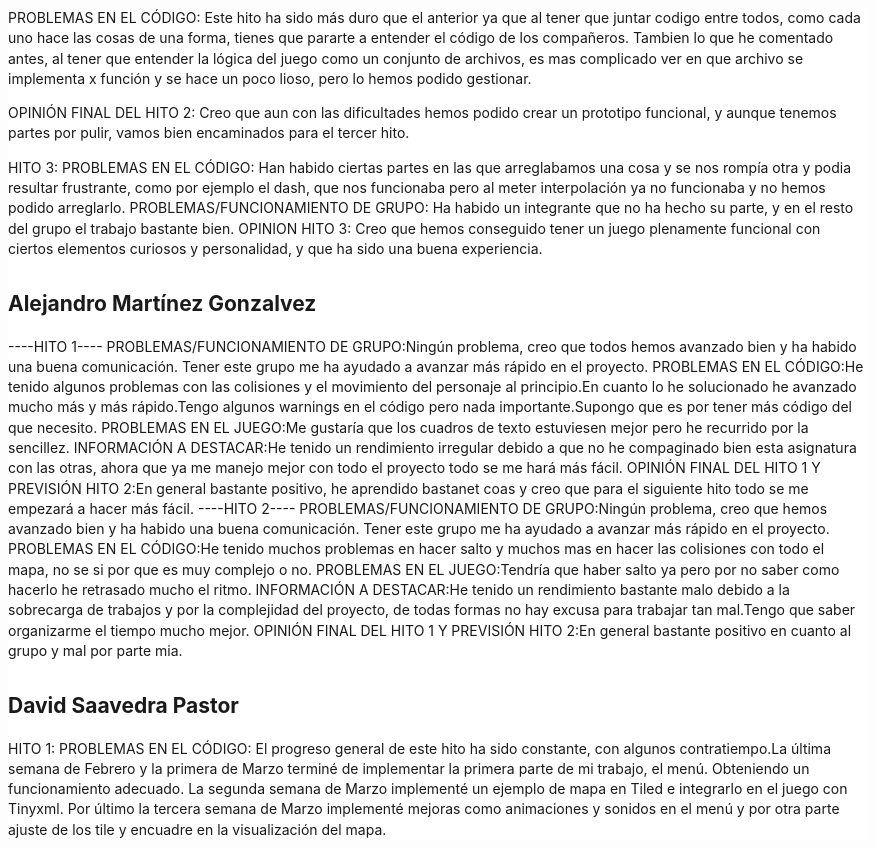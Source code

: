 PROBLEMAS EN EL CÓDIGO:
Este hito ha sido más duro que el anterior ya que al tener que juntar codigo entre todos, como cada uno hace las cosas de una forma, tienes que pararte a entender el código de los compañeros. Tambien lo que he comentado antes, al tener que entender la lógica del juego como un conjunto de archivos, es mas complicado ver en que archivo se implementa x función y se hace un poco lioso, pero lo hemos podido gestionar.
 
OPINIÓN FINAL DEL HITO 2:
Creo que aun con las dificultades hemos podido crear un prototipo funcional, y aunque tenemos partes por pulir, vamos bien encaminados para el tercer hito.

HITO 3:
PROBLEMAS EN EL CÓDIGO: Han habido ciertas partes en las que arreglabamos una cosa y se nos rompía otra y podia resultar frustrante, como por ejemplo el dash, que nos funcionaba pero al meter interpolación ya no funcionaba y no hemos podido arreglarlo.
PROBLEMAS/FUNCIONAMIENTO DE GRUPO: Ha habido un integrante que no ha hecho su parte, y en el resto del grupo el trabajo bastante bien.
OPINION HITO 3: Creo que hemos conseguido tener un juego plenamente funcional con ciertos elementos curiosos y personalidad, y que ha sido una buena experiencia.

## Alejandro Martínez Gonzalvez 
----HITO 1----
PROBLEMAS/FUNCIONAMIENTO DE GRUPO:Ningún problema, creo que todos hemos avanzado bien y ha habido una buena comunicación. Tener este grupo me ha ayudado a avanzar más rápido en el proyecto.
PROBLEMAS EN EL CÓDIGO:He tenido algunos problemas con las colisiones y el movimiento del personaje al principio.En cuanto lo he solucionado he avanzado mucho más y más rápido.Tengo algunos warnings en el código pero nada importante.Supongo que es por tener más código del que necesito.
PROBLEMAS EN EL JUEGO:Me gustaría que los cuadros de texto estuviesen mejor pero he recurrido por la sencillez.
INFORMACIÓN A DESTACAR:He tenido un rendimiento irregular debido a que no he compaginado bien esta asignatura con las otras, ahora que ya me manejo mejor con todo el proyecto todo se me hará más fácil.
OPINIÓN FINAL DEL HITO 1 Y PREVISIÓN HITO 2:En general bastante positivo, he aprendido bastanet coas y creo que para el siguiente hito todo se me empezará a hacer más fácil.
----HITO 2----
PROBLEMAS/FUNCIONAMIENTO DE GRUPO:Ningún problema, creo que  hemos avanzado bien y ha habido una buena comunicación. Tener este grupo me ha ayudado a avanzar más rápido en el proyecto.
PROBLEMAS EN EL CÓDIGO:He tenido muchos problemas en hacer salto y muchos mas en hacer las colisiones con todo el mapa, no se si por que es muy complejo o no.
PROBLEMAS EN EL JUEGO:Tendría que haber salto ya pero por no saber como hacerlo he retrasado mucho el ritmo.
INFORMACIÓN A DESTACAR:He tenido un rendimiento bastante malo debido a la sobrecarga de trabajos y por la complejidad del proyecto, de todas formas no hay excusa para trabajar tan mal.Tengo que saber organizarme el tiempo mucho mejor.
OPINIÓN FINAL DEL HITO 1 Y PREVISIÓN HITO 2:En general bastante positivo en cuanto al grupo y mal por parte mia.

## David Saavedra Pastor 
HITO 1:
PROBLEMAS EN EL CÓDIGO:
El progreso general de este hito ha sido constante, con algunos contratiempo.La última semana de Febrero y la primera de Marzo terminé de implementar la primera parte de mi trabajo, el menú. Obteniendo un funcionamiento adecuado. La segunda semana de Marzo implementé un ejemplo de mapa en Tiled e integrarlo en el juego con Tinyxml. Por último la tercera semana de Marzo implementé mejoras como animaciones y sonidos en el menú y por otra parte ajuste de los tile y encuadre en la visualización del mapa.
